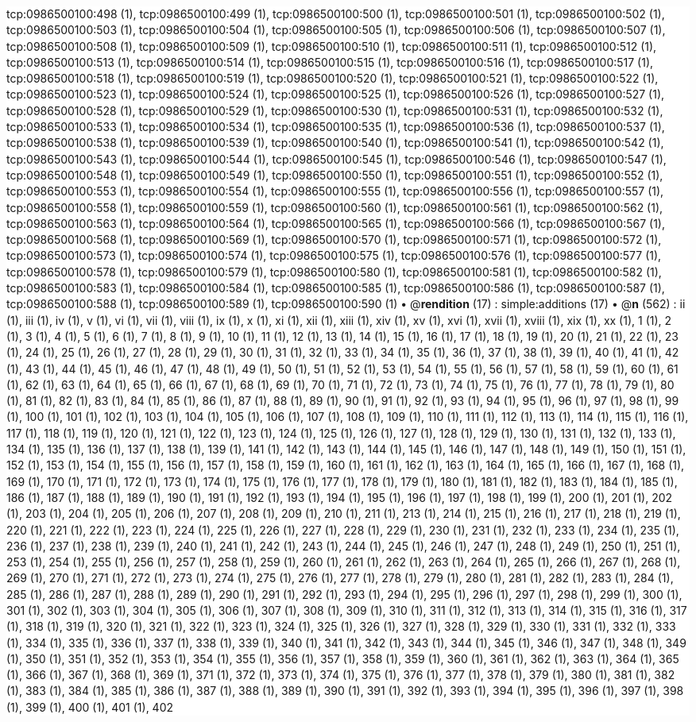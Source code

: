 tcp:0986500100:498 (1), tcp:0986500100:499 (1), tcp:0986500100:500 (1), tcp:0986500100:501 (1), tcp:0986500100:502 (1), tcp:0986500100:503 (1), tcp:0986500100:504 (1), tcp:0986500100:505 (1), tcp:0986500100:506 (1), tcp:0986500100:507 (1), tcp:0986500100:508 (1), tcp:0986500100:509 (1), tcp:0986500100:510 (1), tcp:0986500100:511 (1), tcp:0986500100:512 (1), tcp:0986500100:513 (1), tcp:0986500100:514 (1), tcp:0986500100:515 (1), tcp:0986500100:516 (1), tcp:0986500100:517 (1), tcp:0986500100:518 (1), tcp:0986500100:519 (1), tcp:0986500100:520 (1), tcp:0986500100:521 (1), tcp:0986500100:522 (1), tcp:0986500100:523 (1), tcp:0986500100:524 (1), tcp:0986500100:525 (1), tcp:0986500100:526 (1), tcp:0986500100:527 (1), tcp:0986500100:528 (1), tcp:0986500100:529 (1), tcp:0986500100:530 (1), tcp:0986500100:531 (1), tcp:0986500100:532 (1), tcp:0986500100:533 (1), tcp:0986500100:534 (1), tcp:0986500100:535 (1), tcp:0986500100:536 (1), tcp:0986500100:537 (1), tcp:0986500100:538 (1), tcp:0986500100:539 (1), tcp:0986500100:540 (1), tcp:0986500100:541 (1), tcp:0986500100:542 (1), tcp:0986500100:543 (1), tcp:0986500100:544 (1), tcp:0986500100:545 (1), tcp:0986500100:546 (1), tcp:0986500100:547 (1), tcp:0986500100:548 (1), tcp:0986500100:549 (1), tcp:0986500100:550 (1), tcp:0986500100:551 (1), tcp:0986500100:552 (1), tcp:0986500100:553 (1), tcp:0986500100:554 (1), tcp:0986500100:555 (1), tcp:0986500100:556 (1), tcp:0986500100:557 (1), tcp:0986500100:558 (1), tcp:0986500100:559 (1), tcp:0986500100:560 (1), tcp:0986500100:561 (1), tcp:0986500100:562 (1), tcp:0986500100:563 (1), tcp:0986500100:564 (1), tcp:0986500100:565 (1), tcp:0986500100:566 (1), tcp:0986500100:567 (1), tcp:0986500100:568 (1), tcp:0986500100:569 (1), tcp:0986500100:570 (1), tcp:0986500100:571 (1), tcp:0986500100:572 (1), tcp:0986500100:573 (1), tcp:0986500100:574 (1), tcp:0986500100:575 (1), tcp:0986500100:576 (1), tcp:0986500100:577 (1), tcp:0986500100:578 (1), tcp:0986500100:579 (1), tcp:0986500100:580 (1), tcp:0986500100:581 (1), tcp:0986500100:582 (1), tcp:0986500100:583 (1), tcp:0986500100:584 (1), tcp:0986500100:585 (1), tcp:0986500100:586 (1), tcp:0986500100:587 (1), tcp:0986500100:588 (1), tcp:0986500100:589 (1), tcp:0986500100:590 (1)  •  @__rendition__ (17) : simple:additions (17)  •  @__n__ (562) : ii (1), iii (1), iv (1), v (1), vi (1), vii (1), viii (1), ix (1), x (1), xi (1), xii (1), xiii (1), xiv (1), xv (1), xvi (1), xvii (1), xviii (1), xix (1), xx (1), 1 (1), 2 (1), 3 (1), 4 (1), 5 (1), 6 (1), 7 (1), 8 (1), 9 (1), 10 (1), 11 (1), 12 (1), 13 (1), 14 (1), 15 (1), 16 (1), 17 (1), 18 (1), 19 (1), 20 (1), 21 (1), 22 (1), 23 (1), 24 (1), 25 (1), 26 (1), 27 (1), 28 (1), 29 (1), 30 (1), 31 (1), 32 (1), 33 (1), 34 (1), 35 (1), 36 (1), 37 (1), 38 (1), 39 (1), 40 (1), 41 (1), 42 (1), 43 (1), 44 (1), 45 (1), 46 (1), 47 (1), 48 (1), 49 (1), 50 (1), 51 (1), 52 (1), 53 (1), 54 (1), 55 (1), 56 (1), 57 (1), 58 (1), 59 (1), 60 (1), 61 (1), 62 (1), 63 (1), 64 (1), 65 (1), 66 (1), 67 (1), 68 (1), 69 (1), 70 (1), 71 (1), 72 (1), 73 (1), 74 (1), 75 (1), 76 (1), 77 (1), 78 (1), 79 (1), 80 (1), 81 (1), 82 (1), 83 (1), 84 (1), 85 (1), 86 (1), 87 (1), 88 (1), 89 (1), 90 (1), 91 (1), 92 (1), 93 (1), 94 (1), 95 (1), 96 (1), 97 (1), 98 (1), 99 (1), 100 (1), 101 (1), 102 (1), 103 (1), 104 (1), 105 (1), 106 (1), 107 (1), 108 (1), 109 (1), 110 (1), 111 (1), 112 (1), 113 (1), 114 (1), 115 (1), 116 (1), 117 (1), 118 (1), 119 (1), 120 (1), 121 (1), 122 (1), 123 (1), 124 (1), 125 (1), 126 (1), 127 (1), 128 (1), 129 (1), 130 (1), 131 (1), 132 (1), 133 (1), 134 (1), 135 (1), 136 (1), 137 (1), 138 (1), 139 (1), 141 (1), 142 (1), 143 (1), 144 (1), 145 (1), 146 (1), 147 (1), 148 (1), 149 (1), 150 (1), 151 (1), 152 (1), 153 (1), 154 (1), 155 (1), 156 (1), 157 (1), 158 (1), 159 (1), 160 (1), 161 (1), 162 (1), 163 (1), 164 (1), 165 (1), 166 (1), 167 (1), 168 (1), 169 (1), 170 (1), 171 (1), 172 (1), 173 (1), 174 (1), 175 (1), 176 (1), 177 (1), 178 (1), 179 (1), 180 (1), 181 (1), 182 (1), 183 (1), 184 (1), 185 (1), 186 (1), 187 (1), 188 (1), 189 (1), 190 (1), 191 (1), 192 (1), 193 (1), 194 (1), 195 (1), 196 (1), 197 (1), 198 (1), 199 (1), 200 (1), 201 (1), 202 (1), 203 (1), 204 (1), 205 (1), 206 (1), 207 (1), 208 (1), 209 (1), 210 (1), 211 (1), 213 (1), 214 (1), 215 (1), 216 (1), 217 (1), 218 (1), 219 (1), 220 (1), 221 (1), 222 (1), 223 (1), 224 (1), 225 (1), 226 (1), 227 (1), 228 (1), 229 (1), 230 (1), 231 (1), 232 (1), 233 (1), 234 (1), 235 (1), 236 (1), 237 (1), 238 (1), 239 (1), 240 (1), 241 (1), 242 (1), 243 (1), 244 (1), 245 (1), 246 (1), 247 (1), 248 (1), 249 (1), 250 (1), 251 (1), 253 (1), 254 (1), 255 (1), 256 (1), 257 (1), 258 (1), 259 (1), 260 (1), 261 (1), 262 (1), 263 (1), 264 (1), 265 (1), 266 (1), 267 (1), 268 (1), 269 (1), 270 (1), 271 (1), 272 (1), 273 (1), 274 (1), 275 (1), 276 (1), 277 (1), 278 (1), 279 (1), 280 (1), 281 (1), 282 (1), 283 (1), 284 (1), 285 (1), 286 (1), 287 (1), 288 (1), 289 (1), 290 (1), 291 (1), 292 (1), 293 (1), 294 (1), 295 (1), 296 (1), 297 (1), 298 (1), 299 (1), 300 (1), 301 (1), 302 (1), 303 (1), 304 (1), 305 (1), 306 (1), 307 (1), 308 (1), 309 (1), 310 (1), 311 (1), 312 (1), 313 (1), 314 (1), 315 (1), 316 (1), 317 (1), 318 (1), 319 (1), 320 (1), 321 (1), 322 (1), 323 (1), 324 (1), 325 (1), 326 (1), 327 (1), 328 (1), 329 (1), 330 (1), 331 (1), 332 (1), 333 (1), 334 (1), 335 (1), 336 (1), 337 (1), 338 (1), 339 (1), 340 (1), 341 (1), 342 (1), 343 (1), 344 (1), 345 (1), 346 (1), 347 (1), 348 (1), 349 (1), 350 (1), 351 (1), 352 (1), 353 (1), 354 (1), 355 (1), 356 (1), 357 (1), 358 (1), 359 (1), 360 (1), 361 (1), 362 (1), 363 (1), 364 (1), 365 (1), 366 (1), 367 (1), 368 (1), 369 (1), 371 (1), 372 (1), 373 (1), 374 (1), 375 (1), 376 (1), 377 (1), 378 (1), 379 (1), 380 (1), 381 (1), 382 (1), 383 (1), 384 (1), 385 (1), 386 (1), 387 (1), 388 (1), 389 (1), 390 (1), 391 (1), 392 (1), 393 (1), 394 (1), 395 (1), 396 (1), 397 (1), 398 (1), 399 (1), 400 (1), 401 (1), 402